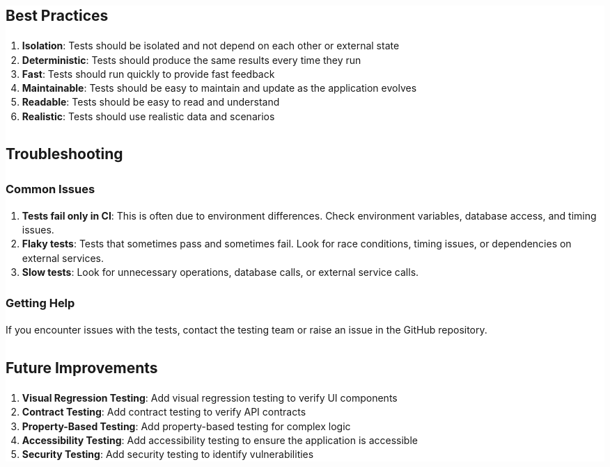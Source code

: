 ## Best Practices

1. **Isolation**: Tests should be isolated and not depend on each other or external state
2. **Deterministic**: Tests should produce the same results every time they run
3. **Fast**: Tests should run quickly to provide fast feedback
4. **Maintainable**: Tests should be easy to maintain and update as the application evolves
5. **Readable**: Tests should be easy to read and understand
6. **Realistic**: Tests should use realistic data and scenarios

## Troubleshooting

### Common Issues

1. **Tests fail only in CI**: This is often due to environment differences. Check environment variables, database access, and timing issues.
2. **Flaky tests**: Tests that sometimes pass and sometimes fail. Look for race conditions, timing issues, or dependencies on external services.
3. **Slow tests**: Look for unnecessary operations, database calls, or external service calls.

### Getting Help

If you encounter issues with the tests, contact the testing team or raise an issue in the GitHub repository.

## Future Improvements

1. **Visual Regression Testing**: Add visual regression testing to verify UI components
2. **Contract Testing**: Add contract testing to verify API contracts
3. **Property-Based Testing**: Add property-based testing for complex logic
4. **Accessibility Testing**: Add accessibility testing to ensure the application is accessible
5. **Security Testing**: Add security testing to identify vulnerabilities
